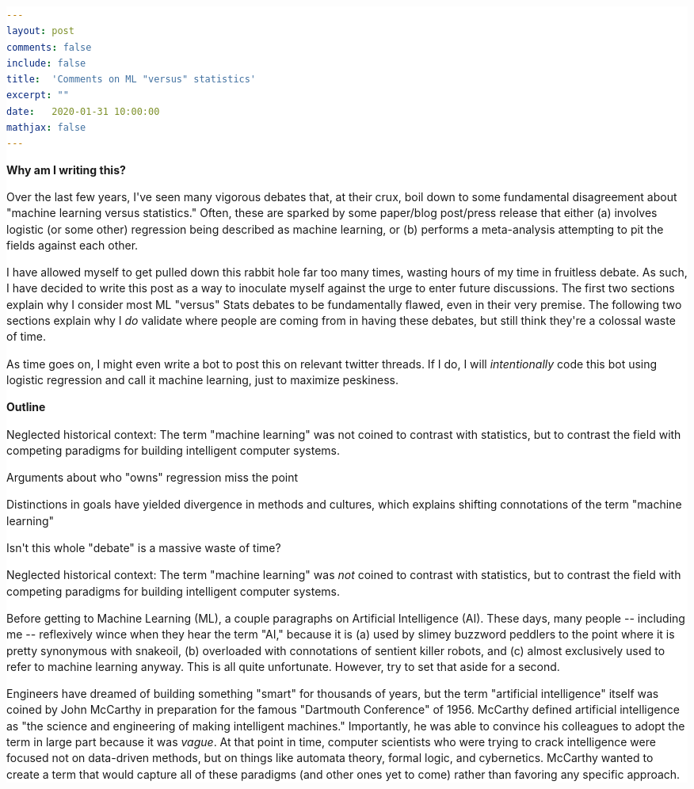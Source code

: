 ```yaml
---
layout: post
comments: false
include: false
title:  'Comments on ML "versus" statistics'
excerpt: ""
date:   2020-01-31 10:00:00
mathjax: false
---
```


**Why am I writing this?**

Over the last few years, I've seen many vigorous debates that, at their crux, boil down to some fundamental disagreement about "machine learning versus statistics." Often, these are sparked by some paper/blog post/press release that either (a) involves logistic (or some other) regression being described as machine learning, or (b) performs a meta-analysis attempting to pit the fields against each other.

I have allowed myself to get pulled down this rabbit hole far too many times, wasting hours of my time in fruitless debate. As such, I have decided to write this post as a way to inoculate myself against the urge to enter future discussions. The first two sections explain why I consider most ML "versus" Stats debates to be fundamentally flawed, even in their very premise. The following two sections explain why I _do_ validate where people are coming from in having these debates, but still think they're a colossal waste of time.

As time goes on, I might even write a bot to post this on relevant twitter threads. If I do, I will _intentionally_ code this bot using logistic regression and call it machine learning, just to maximize peskiness.



**Outline**

Neglected historical context: The term "machine learning" was not coined to contrast with statistics, but to contrast the field with competing paradigms for building intelligent computer systems.

Arguments about who "owns" regression miss the point

Distinctions in goals have yielded divergence in methods and cultures, which explains shifting connotations of the term "machine learning"

Isn't this whole "debate" is a massive waste of time?



Neglected historical context: The term "machine learning" was _not_ coined to contrast with statistics, but to contrast the field with competing paradigms for building intelligent computer systems.

Before getting to Machine Learning (ML), a couple paragraphs on Artificial Intelligence (AI). These days, many people -- including me -- reflexively wince when they hear the term "AI," because it is (a) used by slimey buzzword peddlers to the point where it is pretty synonymous with snakeoil, (b) overloaded with connotations of sentient killer robots, and (c) almost exclusively used to refer to machine learning anyway. This is all quite unfortunate. However, try to set that aside for a second.

Engineers have dreamed of building something "smart" for thousands of years, but the term "artificial intelligence" itself was coined by John McCarthy in preparation for the famous "Dartmouth Conference" of 1956. McCarthy defined artificial intelligence as "the science and engineering of making intelligent machines." Importantly, he was able to convince his colleagues to adopt the term in large part because it was _vague_.  At that point in time, computer scientists who were trying to crack intelligence were focused not on data-driven methods, but on things like automata theory, formal logic, and cybernetics. McCarthy wanted to create a term that would capture all of these paradigms (and other ones yet to come) rather than favoring any specific approach.
